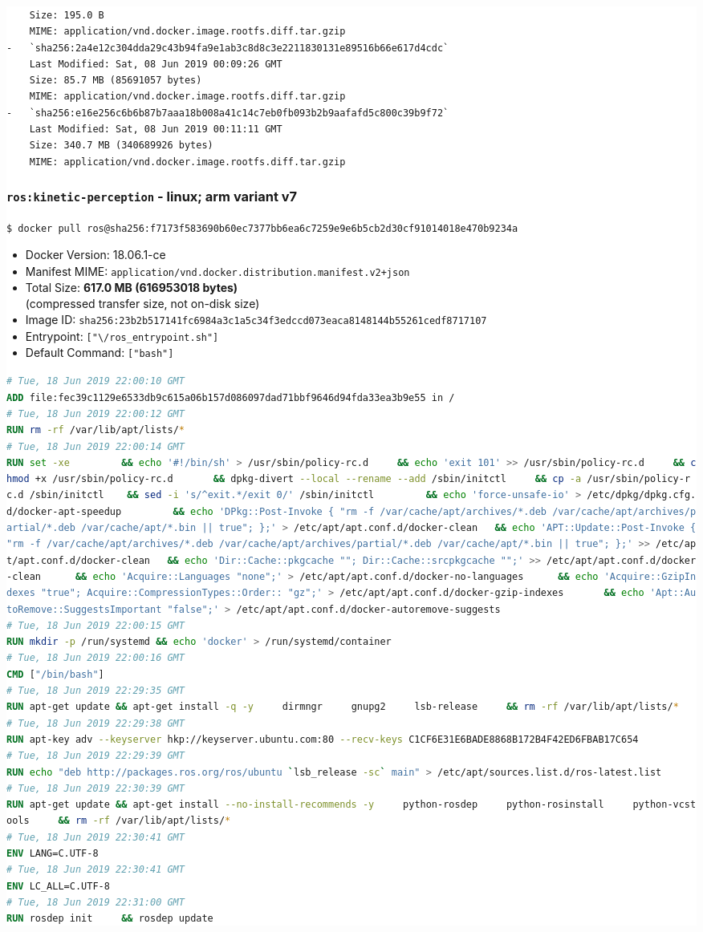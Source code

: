 		Size: 195.0 B  
		MIME: application/vnd.docker.image.rootfs.diff.tar.gzip
	-	`sha256:2a4e12c304dda29c43b94fa9e1ab3c8d8c3e2211830131e89516b66e617d4cdc`  
		Last Modified: Sat, 08 Jun 2019 00:09:26 GMT  
		Size: 85.7 MB (85691057 bytes)  
		MIME: application/vnd.docker.image.rootfs.diff.tar.gzip
	-	`sha256:e16e256c6b6b87b7aaa18b008a41c14c7eb0fb093b2b9aafafd5c800c39b9f72`  
		Last Modified: Sat, 08 Jun 2019 00:11:11 GMT  
		Size: 340.7 MB (340689926 bytes)  
		MIME: application/vnd.docker.image.rootfs.diff.tar.gzip

### `ros:kinetic-perception` - linux; arm variant v7

```console
$ docker pull ros@sha256:f7173f583690b60ec7377bb6ea6c7259e9e6b5cb2d30cf91014018e470b9234a
```

-	Docker Version: 18.06.1-ce
-	Manifest MIME: `application/vnd.docker.distribution.manifest.v2+json`
-	Total Size: **617.0 MB (616953018 bytes)**  
	(compressed transfer size, not on-disk size)
-	Image ID: `sha256:23b2b517141fc6984a3c1a5c34f3edccd073eaca8148144b55261cedf8717107`
-	Entrypoint: `["\/ros_entrypoint.sh"]`
-	Default Command: `["bash"]`

```dockerfile
# Tue, 18 Jun 2019 22:00:10 GMT
ADD file:fec39c1129e6533db9c615a06b157d086097dad71bbf9646d94fda33ea3b9e55 in / 
# Tue, 18 Jun 2019 22:00:12 GMT
RUN rm -rf /var/lib/apt/lists/*
# Tue, 18 Jun 2019 22:00:14 GMT
RUN set -xe 		&& echo '#!/bin/sh' > /usr/sbin/policy-rc.d 	&& echo 'exit 101' >> /usr/sbin/policy-rc.d 	&& chmod +x /usr/sbin/policy-rc.d 		&& dpkg-divert --local --rename --add /sbin/initctl 	&& cp -a /usr/sbin/policy-rc.d /sbin/initctl 	&& sed -i 's/^exit.*/exit 0/' /sbin/initctl 		&& echo 'force-unsafe-io' > /etc/dpkg/dpkg.cfg.d/docker-apt-speedup 		&& echo 'DPkg::Post-Invoke { "rm -f /var/cache/apt/archives/*.deb /var/cache/apt/archives/partial/*.deb /var/cache/apt/*.bin || true"; };' > /etc/apt/apt.conf.d/docker-clean 	&& echo 'APT::Update::Post-Invoke { "rm -f /var/cache/apt/archives/*.deb /var/cache/apt/archives/partial/*.deb /var/cache/apt/*.bin || true"; };' >> /etc/apt/apt.conf.d/docker-clean 	&& echo 'Dir::Cache::pkgcache ""; Dir::Cache::srcpkgcache "";' >> /etc/apt/apt.conf.d/docker-clean 		&& echo 'Acquire::Languages "none";' > /etc/apt/apt.conf.d/docker-no-languages 		&& echo 'Acquire::GzipIndexes "true"; Acquire::CompressionTypes::Order:: "gz";' > /etc/apt/apt.conf.d/docker-gzip-indexes 		&& echo 'Apt::AutoRemove::SuggestsImportant "false";' > /etc/apt/apt.conf.d/docker-autoremove-suggests
# Tue, 18 Jun 2019 22:00:15 GMT
RUN mkdir -p /run/systemd && echo 'docker' > /run/systemd/container
# Tue, 18 Jun 2019 22:00:16 GMT
CMD ["/bin/bash"]
# Tue, 18 Jun 2019 22:29:35 GMT
RUN apt-get update && apt-get install -q -y     dirmngr     gnupg2     lsb-release     && rm -rf /var/lib/apt/lists/*
# Tue, 18 Jun 2019 22:29:38 GMT
RUN apt-key adv --keyserver hkp://keyserver.ubuntu.com:80 --recv-keys C1CF6E31E6BADE8868B172B4F42ED6FBAB17C654
# Tue, 18 Jun 2019 22:29:39 GMT
RUN echo "deb http://packages.ros.org/ros/ubuntu `lsb_release -sc` main" > /etc/apt/sources.list.d/ros-latest.list
# Tue, 18 Jun 2019 22:30:39 GMT
RUN apt-get update && apt-get install --no-install-recommends -y     python-rosdep     python-rosinstall     python-vcstools     && rm -rf /var/lib/apt/lists/*
# Tue, 18 Jun 2019 22:30:41 GMT
ENV LANG=C.UTF-8
# Tue, 18 Jun 2019 22:30:41 GMT
ENV LC_ALL=C.UTF-8
# Tue, 18 Jun 2019 22:31:00 GMT
RUN rosdep init     && rosdep update
```